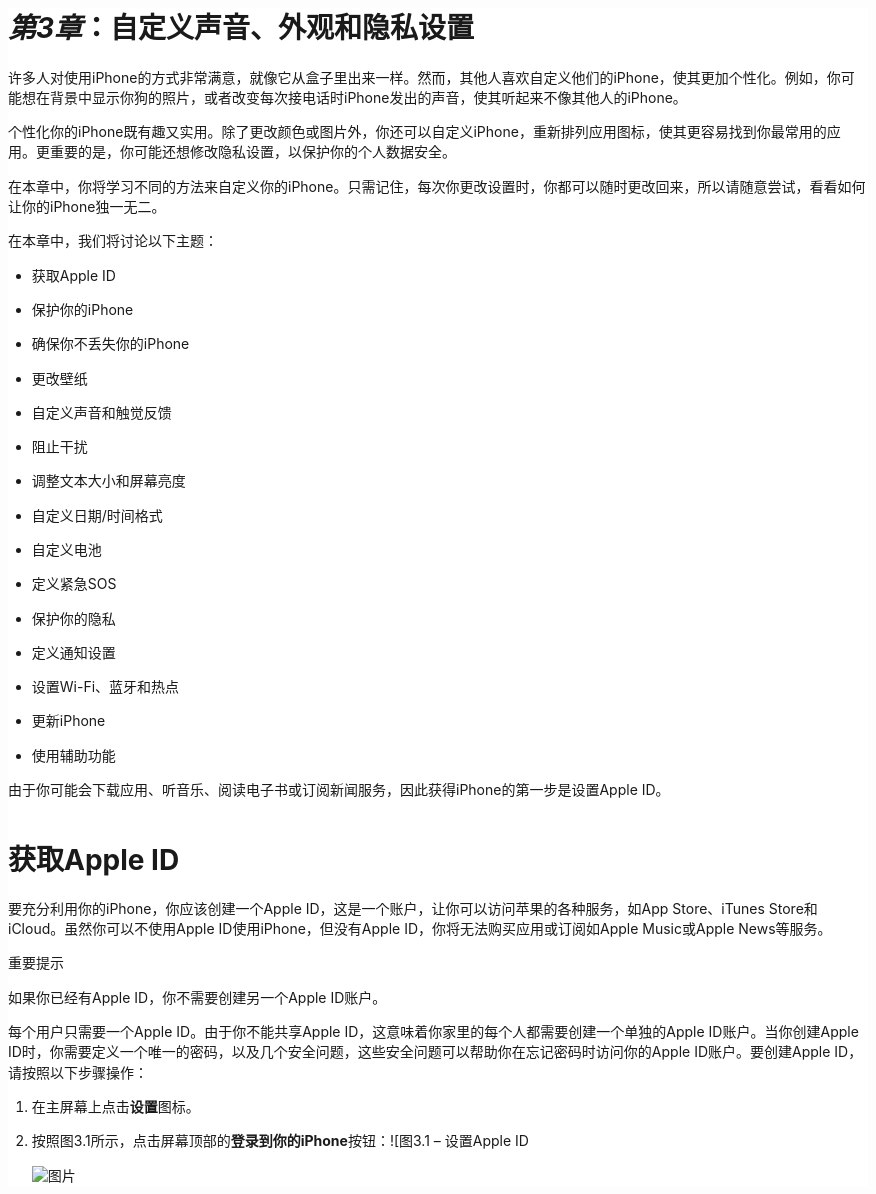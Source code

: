 # *第3章*：自定义声音、外观和隐私设置

许多人对使用iPhone的方式非常满意，就像它从盒子里出来一样。然而，其他人喜欢自定义他们的iPhone，使其更加个性化。例如，你可能想在背景中显示你狗的照片，或者改变每次接电话时iPhone发出的声音，使其听起来不像其他人的iPhone。

个性化你的iPhone既有趣又实用。除了更改颜色或图片外，你还可以自定义iPhone，重新排列应用图标，使其更容易找到你最常用的应用。更重要的是，你可能还想修改隐私设置，以保护你的个人数据安全。

在本章中，你将学习不同的方法来自定义你的iPhone。只需记住，每次你更改设置时，你都可以随时更改回来，所以请随意尝试，看看如何让你的iPhone独一无二。

在本章中，我们将讨论以下主题：

+   获取Apple ID

+   保护你的iPhone

+   确保你不丢失你的iPhone

+   更改壁纸

+   自定义声音和触觉反馈

+   阻止干扰

+   调整文本大小和屏幕亮度

+   自定义日期/时间格式

+   自定义电池

+   定义紧急SOS

+   保护你的隐私

+   定义通知设置

+   设置Wi-Fi、蓝牙和热点

+   更新iPhone

+   使用辅助功能

由于你可能会下载应用、听音乐、阅读电子书或订阅新闻服务，因此获得iPhone的第一步是设置Apple ID。

# 获取Apple ID

要充分利用你的iPhone，你应该创建一个Apple ID，这是一个账户，让你可以访问苹果的各种服务，如App Store、iTunes Store和iCloud。虽然你可以不使用Apple ID使用iPhone，但没有Apple ID，你将无法购买应用或订阅如Apple Music或Apple News等服务。

重要提示

如果你已经有Apple ID，你不需要创建另一个Apple ID账户。

每个用户只需要一个Apple ID。由于你不能共享Apple ID，这意味着你家里的每个人都需要创建一个单独的Apple ID账户。当你创建Apple ID时，你需要定义一个唯一的密码，以及几个安全问题，这些安全问题可以帮助你在忘记密码时访问你的Apple ID账户。要创建Apple ID，请按照以下步骤操作：

1.  在主屏幕上点击**设置**图标。

1.  按照图3.1所示，点击屏幕顶部的**登录到你的iPhone**按钮：![图3.1 – 设置Apple ID

    ![图片](img/Figure_3.01_B14100.jpg)
